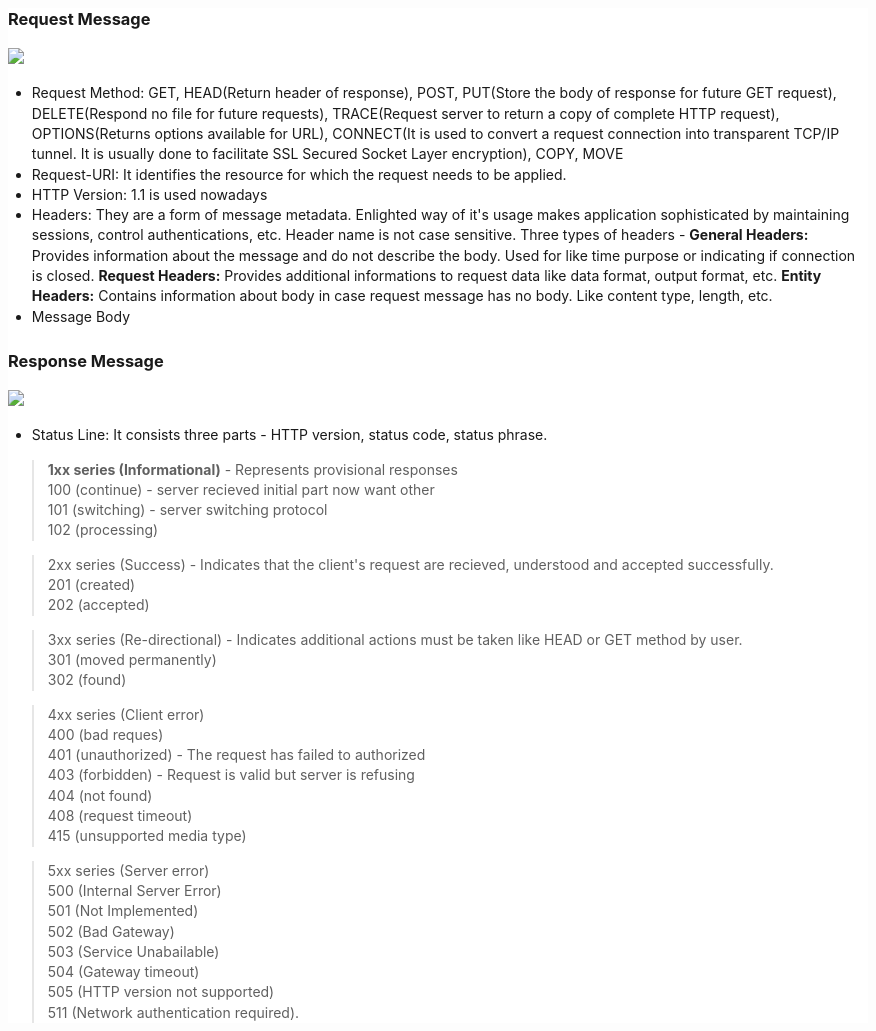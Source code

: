 ### Request Message

![](../.gitbook/assets/image%20%28236%29.png)

* Request Method: GET, HEAD\(Return header of response\), POST, PUT\(Store the body of response for future GET request\), DELETE\(Respond no file for future requests\), TRACE\(Request server to return a copy of complete HTTP request\), OPTIONS\(Returns options available for URL\), CONNECT\(It is used to convert a request connection into transparent TCP/IP tunnel. It is usually done to facilitate SSL Secured Socket Layer encryption\), COPY, MOVE
* Request-URI: It identifies the resource for which the request needs to be applied.
* HTTP Version: 1.1 is used nowadays
* Headers: They are a form of message metadata. Enlighted way of it's usage makes application sophisticated by maintaining sessions, control authentications, etc. Header name is not case sensitive. Three types of headers - **General Headers:** Provides information about the message and do not describe the body. Used for like time purpose or indicating if connection is closed. **Request Headers:** Provides additional informations to request data like data format, output format, etc. **Entity Headers:** Contains information about body in case request message has no body. Like content type, length, etc.
* Message Body

### Response Message

![](../.gitbook/assets/image%20%28250%29.png)

* Status Line: It consists three parts - HTTP version, status code, status phrase.

> **1xx series \(Informational\)** - Represents provisional responses  
> 100 \(continue\) - server recieved initial part now want other  
> 101 \(switching\) - server switching protocol  
> 102 \(processing\)

> 2xx series \(Success\) - Indicates that the client's request are recieved, understood and accepted successfully.  
> 201 \(created\)  
> 202 \(accepted\)

> 3xx series \(Re-directional\) - Indicates additional actions must be taken like HEAD or GET method by user.  
> 301 \(moved permanently\)  
> 302 \(found\)

> 4xx series \(Client error\)  
> 400 \(bad reques\)  
> 401 \(unauthorized\) - The request has failed to authorized  
> 403 \(forbidden\) - Request is valid but server is refusing  
> 404 \(not found\)  
> 408 \(request timeout\)  
> 415 \(unsupported media type\)

> 5xx series \(Server error\)  
> 500 \(Internal Server Error\)  
> 501 \(Not Implemented\)  
> 502 \(Bad Gateway\)  
> 503 \(Service Unabailable\)  
> 504 \(Gateway timeout\)  
> 505 \(HTTP version not supported\)  
> 511 \(Network authentication required\).
